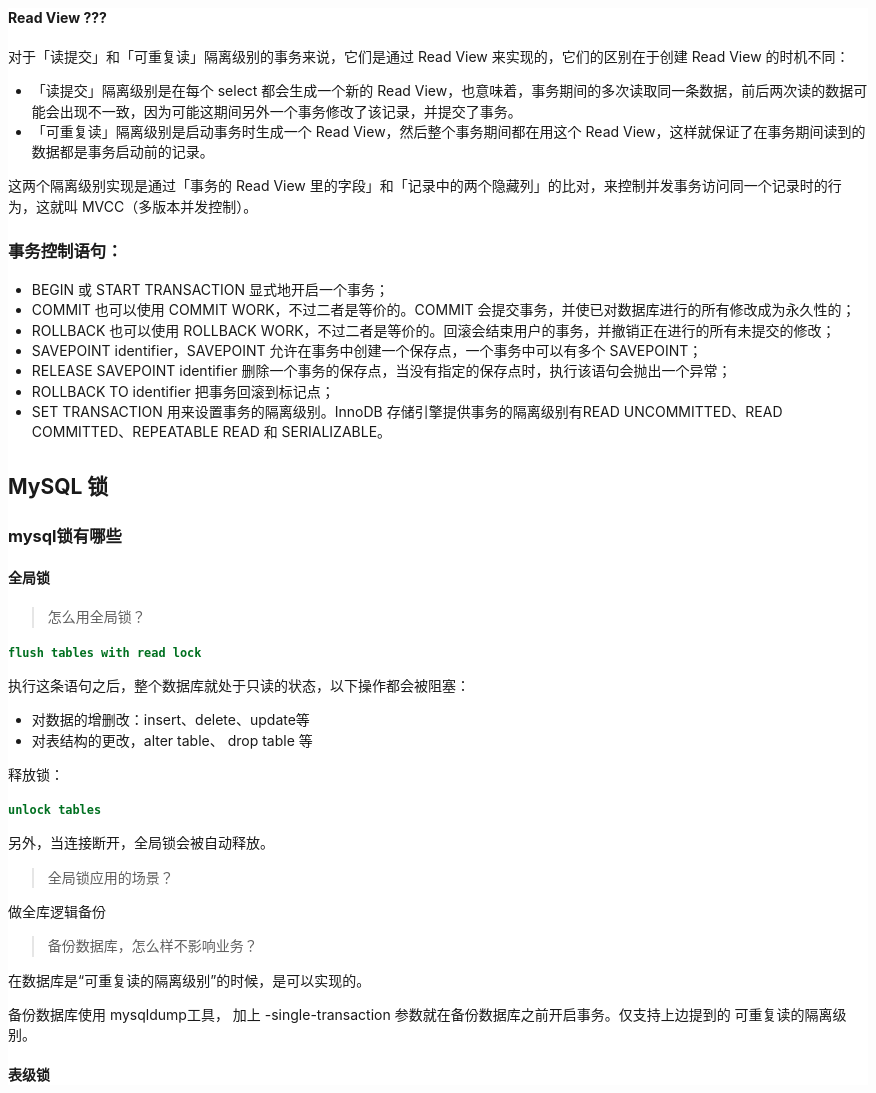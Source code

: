 #### Read View ???

对于「读提交」和「可重复读」隔离级别的事务来说，它们是通过 Read View 来实现的，它们的区别在于创建 Read View 的时机不同：

- 「读提交」隔离级别是在每个 select 都会生成一个新的 Read View，也意味着，事务期间的多次读取同一条数据，前后两次读的数据可能会出现不一致，因为可能这期间另外一个事务修改了该记录，并提交了事务。
- 「可重复读」隔离级别是启动事务时生成一个 Read View，然后整个事务期间都在用这个 Read View，这样就保证了在事务期间读到的数据都是事务启动前的记录。

这两个隔离级别实现是通过「事务的 Read View 里的字段」和「记录中的两个隐藏列」的比对，来控制并发事务访问同一个记录时的行为，这就叫 MVCC（多版本并发控制）。



### 事务控制语句：

- BEGIN 或 START TRANSACTION 显式地开启一个事务；
- COMMIT 也可以使用 COMMIT WORK，不过二者是等价的。COMMIT 会提交事务，并使已对数据库进行的所有修改成为永久性的；
- ROLLBACK 也可以使用 ROLLBACK WORK，不过二者是等价的。回滚会结束用户的事务，并撤销正在进行的所有未提交的修改；
- SAVEPOINT identifier，SAVEPOINT 允许在事务中创建一个保存点，一个事务中可以有多个 SAVEPOINT；
- RELEASE SAVEPOINT identifier 删除一个事务的保存点，当没有指定的保存点时，执行该语句会抛出一个异常；
- ROLLBACK TO identifier 把事务回滚到标记点；
- SET TRANSACTION 用来设置事务的隔离级别。InnoDB 存储引擎提供事务的隔离级别有READ UNCOMMITTED、READ COMMITTED、REPEATABLE READ 和 SERIALIZABLE。

## MySQL 锁

### mysql锁有哪些

#### 全局锁

> 怎么用全局锁？

```sql
flush tables with read lock
```

执行这条语句之后，整个数据库就处于只读的状态，以下操作都会被阻塞：

- 对数据的增删改：insert、delete、update等
- 对表结构的更改，alter table、 drop table 等

释放锁：

```sql
unlock tables
```

另外，当连接断开，全局锁会被自动释放。

> 全局锁应用的场景？

做全库逻辑备份

> 备份数据库，怎么样不影响业务？

在数据库是“可重复读的隔离级别”的时候，是可以实现的。

备份数据库使用 mysqldump工具， 加上 -single-transaction 参数就在备份数据库之前开启事务。仅支持上边提到的 可重复读的隔离级别。

#### 表级锁

